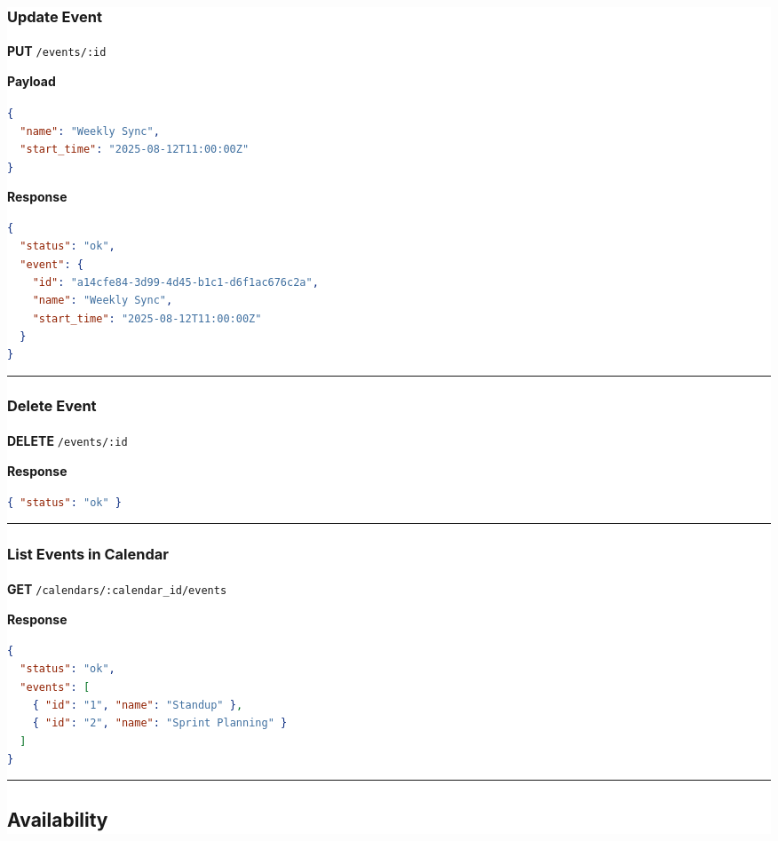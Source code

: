 
### Update Event
**PUT** `/events/:id`

**Payload**
```json
{
  "name": "Weekly Sync",
  "start_time": "2025-08-12T11:00:00Z"
}
```

**Response**
```json
{
  "status": "ok",
  "event": {
    "id": "a14cfe84-3d99-4d45-b1c1-d6f1ac676c2a",
    "name": "Weekly Sync",
    "start_time": "2025-08-12T11:00:00Z"
  }
}
```

---

### Delete Event
**DELETE** `/events/:id`

**Response**
```json
{ "status": "ok" }
```

---

### List Events in Calendar
**GET** `/calendars/:calendar_id/events`

**Response**
```json
{
  "status": "ok",
  "events": [
    { "id": "1", "name": "Standup" },
    { "id": "2", "name": "Sprint Planning" }
  ]
}
```

---

## Availability
